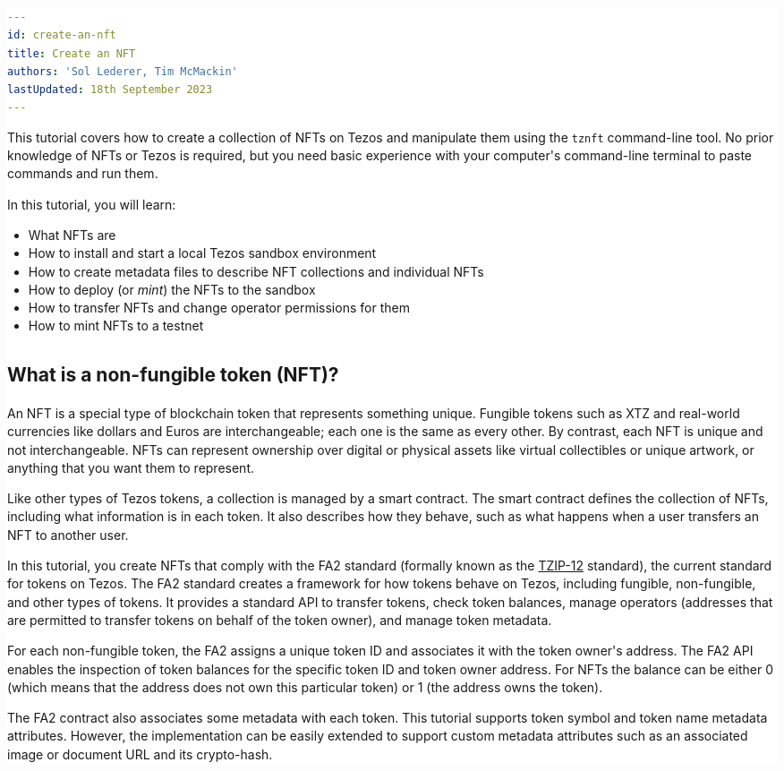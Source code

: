 ```yaml
---
id: create-an-nft
title: Create an NFT
authors: 'Sol Lederer, Tim McMackin'
lastUpdated: 18th September 2023
---
```


This tutorial covers how to create a collection of NFTs on Tezos and manipulate them using the `tznft` command-line tool.
No prior knowledge of NFTs or Tezos is required, but you need basic experience with your computer's command-line terminal to paste commands and run them.

In this tutorial, you will learn:

- What NFTs are
- How to install and start a local Tezos sandbox environment
- How to create metadata files to describe NFT collections and individual NFTs
- How to deploy (or _mint_) the NFTs to the sandbox
- How to transfer NFTs and change operator permissions for them
- How to mint NFTs to a testnet

## What is a non-fungible token (NFT)?

An NFT is a special type of blockchain token that represents something unique.
Fungible tokens such as XTZ and real-world currencies like dollars and Euros are interchangeable; each one is the same as every other.
By contrast, each NFT is unique and not interchangeable.
NFTs can represent ownership over digital or physical assets like virtual collectibles or unique artwork, or anything that you want them to represent.

Like other types of Tezos tokens, a collection is managed by a smart contract.
The smart contract defines the collection of NFTs, including what information is in each token.
It also describes how they behave, such as what happens when a user transfers an NFT to another user.

In this tutorial, you create NFTs that comply with the FA2 standard (formally known as the [TZIP-12](https://gitlab.com/tzip/tzip/-/blob/master/proposals/tzip-12/tzip-12.md) standard), the current standard for tokens on Tezos.
The FA2 standard creates a framework for how tokens behave on Tezos, including fungible, non-fungible, and other types of tokens.
It provides a standard API to transfer tokens, check token balances, manage operators (addresses that are permitted to transfer tokens on behalf of the token owner), and manage token metadata.





For each non-fungible token, the FA2 assigns a unique
token ID and associates it with the token owner's address. The FA2 API enables the
inspection of token balances for the specific token ID and token owner address.
For NFTs the balance can be either 0 (which means that the address does not own
this particular token) or 1 (the address owns the token).

The FA2 contract also associates some metadata with each token. This tutorial supports
token symbol and token name metadata attributes. However, the implementation can
be easily extended to support custom metadata attributes such as an associated
image or document URL and its crypto-hash.
